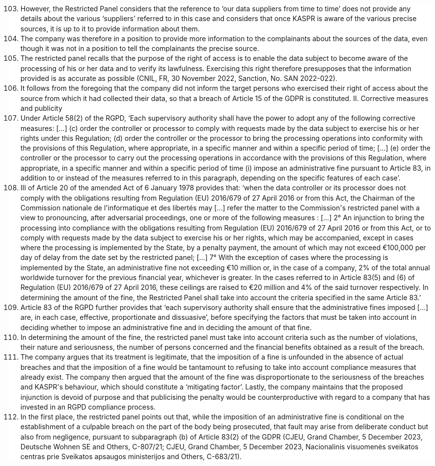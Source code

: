 103. However, the Restricted Panel considers that the reference to ‘our data suppliers from time to time’ does not provide any details about the various ‘suppliers’ referred to in this case and considers that once KASPR is aware of the various precise sources, it is up to it to provide information about them.
104. The company was therefore in a position to provide more information to the complainants about the sources of the data, even though it was not in a position to tell the complainants the precise source.
105. The restricted panel recalls that the purpose of the right of access is to enable the data subject to become aware of the processing of his or her data and to verify its lawfulness. Exercising this right therefore presupposes that the information provided is as accurate as possible (CNIL, FR, 30 November 2022, Sanction, No. SAN 2022-022).
106. It follows from the foregoing that the company did not inform the target persons who exercised their right of access about the source from which it had collected their data, so that a breach of Article 15 of the GDPR is constituted.
II. Corrective measures and publicity
107. Under Article 58(2) of the RGPD, ‘Each supervisory authority shall have the power to adopt any of the following corrective measures: \[...\]
(c) order the controller or processor to comply with requests made by the data subject to exercise his or her rights under this Regulation;
(d) order the controller or the processor to bring the processing operations into conformity with the provisions of this Regulation, where appropriate, in a specific manner and within a specific period of time; \[...\] (e) order the controller or the processor to carry out the processing operations in accordance with the provisions of this Regulation, where appropriate, in a specific manner and within a specific period of time
(i) impose an administrative fine pursuant to Article 83, in addition to or instead of the measures referred to in this paragraph, depending on the specific features of each case’.
108. III of Article 20 of the amended Act of 6 January 1978 provides that: ‘when the data controller or its processor does not comply with the obligations resulting from Regulation (EU) 2016/679 of 27 April 2016 or from this Act, the Chairman of the Commission nationale de l'informatique et des libertés may \[...\] refer the matter to the Commission's restricted panel with a view to pronouncing, after adversarial proceedings, one or more of the following measures : \[...\]
2° An injunction to bring the processing into compliance with the obligations resulting from Regulation (EU) 2016/679 of 27 April 2016 or from this Act, or to comply with requests made by the data subject to exercise his or her rights, which may be accompanied, except in cases where the processing is implemented by the State, by a penalty payment, the amount of which may not exceed €100,000 per day of delay from the date set by the restricted panel; \[...\]
7° With the exception of cases where the processing is implemented by the State, an administrative fine not exceeding €10 million or, in the case of a company, 2% of the total annual worldwide turnover for the previous financial year, whichever is greater. In the cases referred to in Article 83(5) and (6) of Regulation (EU) 2016/679 of 27 April 2016, these ceilings are raised to €20 million and 4% of the said turnover respectively. In determining the amount of the fine, the Restricted Panel shall take into account the criteria specified in the same Article 83.’
109. Article 83 of the RGPD further provides that ‘each supervisory authority shall ensure that the administrative fines imposed \[...\] are, in each case, effective, proportionate and dissuasive’, before specifying the factors that must be taken into account in deciding whether to impose an administrative fine and in deciding the amount of that fine.
110. In determining the amount of the fine, the restricted panel must take into account criteria such as the number of violations, their nature and seriousness, the number of persons concerned and the financial benefits obtained as a result of the breach.
111. The company argues that its treatment is legitimate, that the imposition of a fine is unfounded in the absence of actual breaches and that the imposition of a fine would be tantamount to refusing to take into account compliance measures that already exist. The company then argued that the amount of the fine was disproportionate to the seriousness of the breaches and KASPR's behaviour, which should constitute a ‘mitigating factor’. Lastly, the company maintains that the proposed injunction is devoid of purpose and that publicising the penalty would be counterproductive with regard to a company that has invested in an RGPD compliance process.
112. In the first place, the restricted panel points out that, while the imposition of an administrative fine is conditional on the establishment of a culpable breach on the part of the body being prosecuted, that fault may arise from deliberate conduct but also from negligence, pursuant to subparagraph (b) of Article 83(2) of the GDPR (CJEU, Grand Chamber, 5 December 2023, Deutsche Wohnen SE and Others, C-807/21; CJEU, Grand Chamber, 5 December 2023, Nacionalinis visuomenės sveikatos centras prie Sveikatos apsaugos ministerijos and Others, C-683/21).